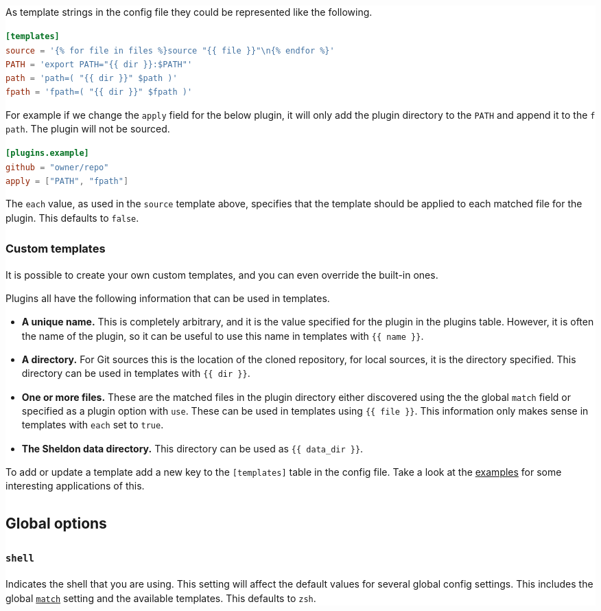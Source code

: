 As template strings in the config file they could be represented like the
following.

```toml
[templates]
source = '{% for file in files %}source "{{ file }}"\n{% endfor %}'
PATH = 'export PATH="{{ dir }}:$PATH"'
path = 'path=( "{{ dir }}" $path )'
fpath = 'fpath=( "{{ dir }}" $fpath )'
```

For example if we change the `apply` field for the below plugin, it will only
add the plugin directory to the `PATH` and append it to the `fpath`. The plugin
will not be sourced.

```toml
[plugins.example]
github = "owner/repo"
apply = ["PATH", "fpath"]
```

The `each` value, as used in the `source` template above, specifies that the
template should be applied to each matched file for the plugin. This defaults to
`false`.

### Custom templates

It is possible to create your own custom templates, and you can even override
the built-in ones.

Plugins all have the following information that can be used in templates.

* **A unique name.** This is completely arbitrary, and it is the value specified
  for the plugin in the plugins table. However, it is often the name of the
  plugin, so it can be useful to use this name in templates with `{{ name }}`.

* **A directory.** For Git sources this is the location of the cloned
  repository, for local sources, it is the directory specified. This directory
  can be used in templates with `{{ dir }}`.

* **One or more files.** These are the matched files in the plugin directory
  either discovered using the the global `match` field or specified as a plugin
  option with `use`. These can be used in templates using `{{ file }}`. This
  information only makes sense in templates with `each` set to `true`.

* **The Sheldon data directory.** This directory can be used as `{{ data_dir }}`.

To add or update a template add a new key to the `[templates]` table in the
config file. Take a look at the [examples](Examples.md) for some interesting
applications of this.

## Global options

### `shell`

Indicates the shell that you are using. This setting will affect the default
values for several global config settings. This includes the global
[`match`](#match) setting and the available templates. This defaults to `zsh`.
